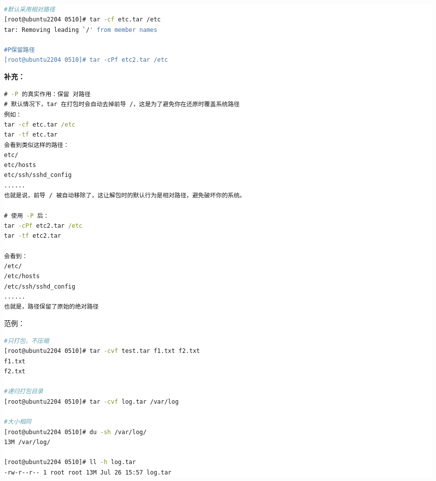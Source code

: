 

```bash
#默认采用相对路径
[root@ubuntu2204 0510]# tar -cf etc.tar /etc
tar: Removing leading `/' from member names

#P保留路径
[root@ubuntu2204 0510]# tar -cPf etc2.tar /etc
```

**补充：**

```bat
# -P 的真实作用：保留 对路径
# 默认情况下，tar 在打包时会自动去掉前导 /，这是为了避免你在还原时覆盖系统路径
例如：
tar -cf etc.tar /etc
tar -tf etc.tar
会看到类似这样的路径：
etc/
etc/hosts
etc/ssh/sshd_config
......
也就是说，前导 / 被自动移除了，这让解包时的默认行为是相对路径，避免破坏你的系统。

# 使用 -P 后：
tar -cPf etc2.tar /etc
tar -tf etc2.tar

会看到：
/etc/
/etc/hosts
/etc/ssh/sshd_config
......
也就是，路径保留了原始的绝对路径
```



范例：

```bash
#只打包，不压缩
[root@ubuntu2204 0510]# tar -cvf test.tar f1.txt f2.txt
f1.txt
f2.txt

#递归打包目录
[root@ubuntu2204 0510]# tar -cvf log.tar /var/log

#大小相同
[root@ubuntu2204 0510]# du -sh /var/log/
13M /var/log/

[root@ubuntu2204 0510]# ll -h log.tar 
-rw-r--r-- 1 root root 13M Jul 26 15:57 log.tar
```
